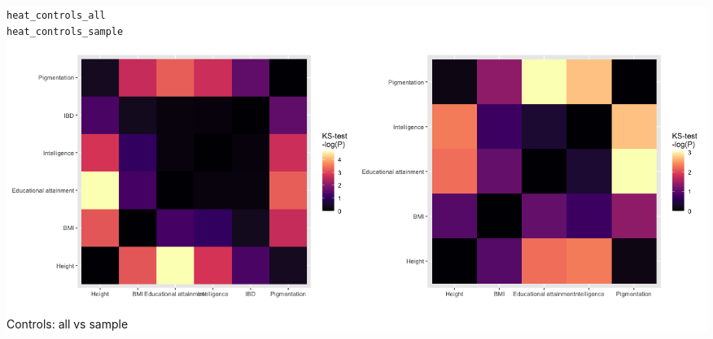 
```r
heat_controls_all
heat_controls_sample
```

<div class="figure">
<img src="index_files/figure-html/unnamed-chunk-85-1.png" alt="Controls: all vs sample" width="50%" /><img src="index_files/figure-html/unnamed-chunk-85-2.png" alt="Controls: all vs sample" width="50%" />
<p class="caption">Controls: all vs sample</p>
</div>
